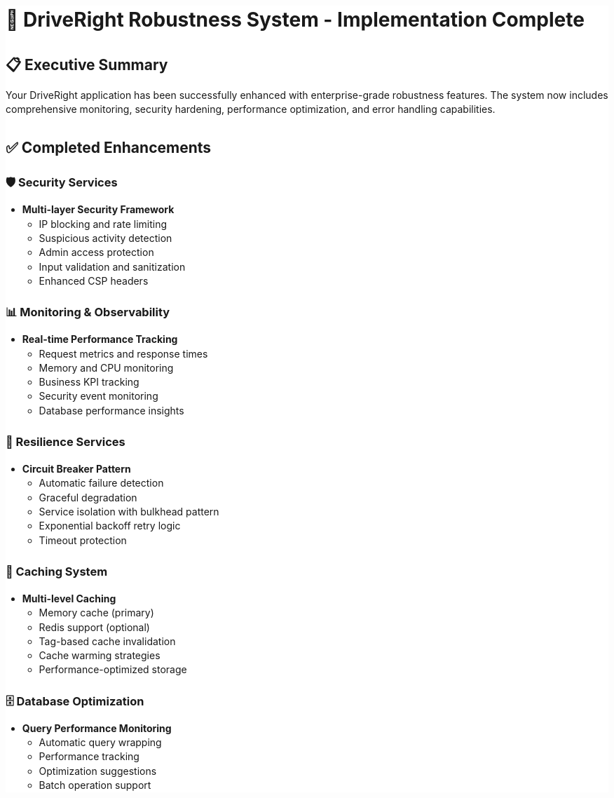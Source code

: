 # 🚀 DriveRight Robustness System - Implementation Complete

## 📋 Executive Summary

Your DriveRight application has been successfully enhanced with enterprise-grade robustness features. The system now includes comprehensive monitoring, security hardening, performance optimization, and error handling capabilities.

## ✅ Completed Enhancements

### 🛡️ Security Services

- **Multi-layer Security Framework**
  - IP blocking and rate limiting
  - Suspicious activity detection
  - Admin access protection
  - Input validation and sanitization
  - Enhanced CSP headers

### 📊 Monitoring & Observability

- **Real-time Performance Tracking**
  - Request metrics and response times
  - Memory and CPU monitoring
  - Business KPI tracking
  - Security event monitoring
  - Database performance insights

### 🔄 Resilience Services

- **Circuit Breaker Pattern**
  - Automatic failure detection
  - Graceful degradation
  - Service isolation with bulkhead pattern
  - Exponential backoff retry logic
  - Timeout protection

### 💾 Caching System

- **Multi-level Caching**
  - Memory cache (primary)
  - Redis support (optional)
  - Tag-based cache invalidation
  - Cache warming strategies
  - Performance-optimized storage

### 🗄️ Database Optimization

- **Query Performance Monitoring**
  - Automatic query wrapping
  - Performance tracking
  - Optimization suggestions
  - Batch operation support
